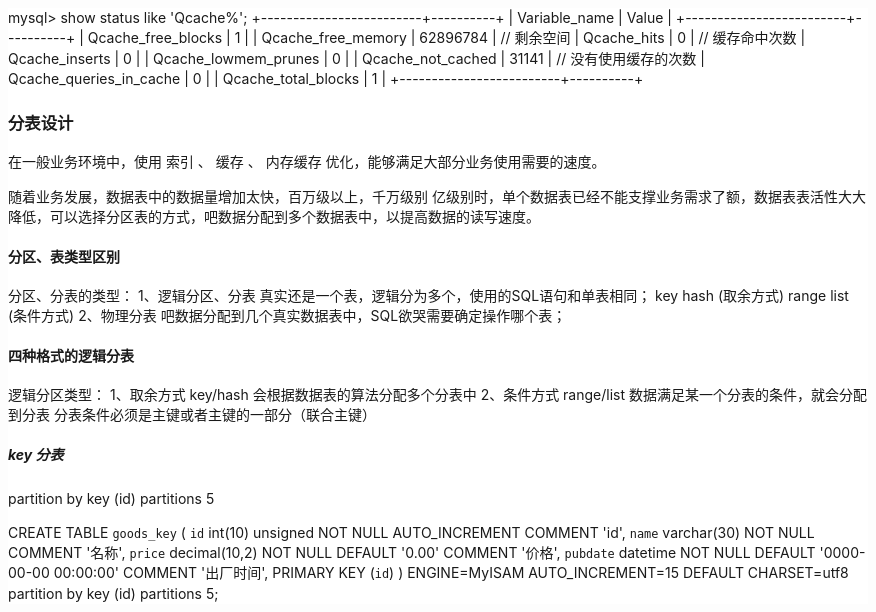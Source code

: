 mysql> show status like 'Qcache%';
+-------------------------+----------+
| Variable_name           | Value    |
+-------------------------+----------+
| Qcache_free_blocks      | 1        |
| Qcache_free_memory      | 62896784 |   // 剩余空间
| Qcache_hits             | 0        |   // 缓存命中次数
| Qcache_inserts          | 0        |
| Qcache_lowmem_prunes    | 0        |
| Qcache_not_cached       | 31141    |   // 没有使用缓存的次数
| Qcache_queries_in_cache | 0        |
| Qcache_total_blocks     | 1        |
+-------------------------+----------+

### 分表设计  

在一般业务环境中，使用 索引 、 缓存 、 内存缓存 优化，能够满足大部分业务使用需要的速度。

随着业务发展，数据表中的数据量增加太快，百万级以上，千万级别 亿级别时，单个数据表已经不能支撑业务需求了额，数据表表活性大大降低，可以选择分区表的方式，吧数据分配到多个数据表中，以提高数据的读写速度。

#### 分区、表类型区别  

分区、分表的类型：
1、逻辑分区、分表   真实还是一个表，逻辑分为多个，使用的SQL语句和单表相同；
key  hash  (取余方式)
range  list  (条件方式)
2、物理分表  吧数据分配到几个真实数据表中，SQL欲哭需要确定操作哪个表；

#### 四种格式的逻辑分表

逻辑分区类型：
1、取余方式  key/hash  会根据数据表的算法分配多个分表中
2、条件方式  range/list  数据满足某一个分表的条件，就会分配到分表
分表条件必须是主键或者主键的一部分（联合主键）

##### key 分表    

partition by key (id) partitions 5

CREATE TABLE `goods_key` (
  `id` int(10) unsigned NOT NULL AUTO_INCREMENT COMMENT 'id',
  `name` varchar(30) NOT NULL COMMENT '名称',
  `price` decimal(10,2) NOT NULL DEFAULT '0.00' COMMENT '价格',
  `pubdate` datetime NOT NULL DEFAULT '0000-00-00 00:00:00' COMMENT '出厂时间',
  PRIMARY KEY (`id`)
) ENGINE=MyISAM AUTO_INCREMENT=15 DEFAULT CHARSET=utf8
partition by key (id) partitions 5;
